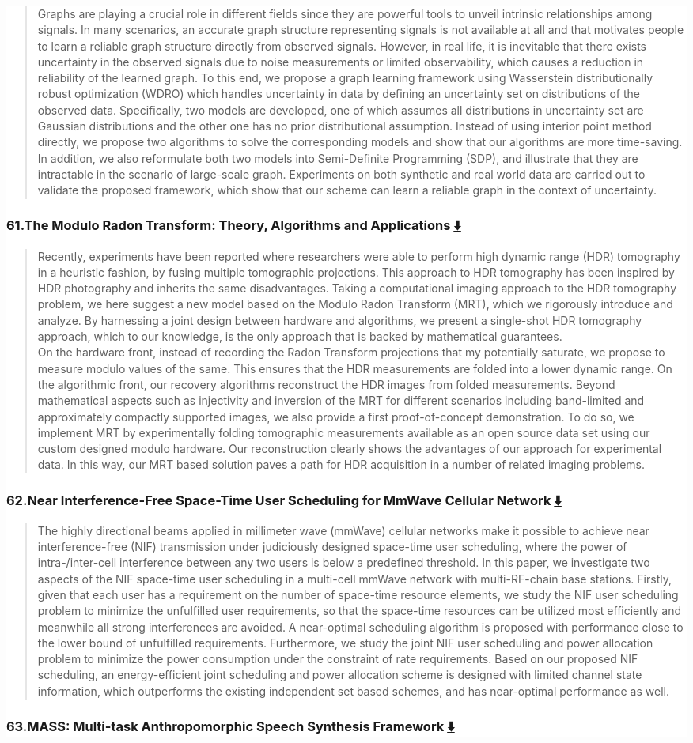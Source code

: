 >  Graphs are playing a crucial role in different fields since they are powerful tools to unveil intrinsic relationships among signals. In many scenarios, an accurate graph structure representing signals is not available at all and that motivates people to learn a reliable graph structure directly from observed signals. However, in real life, it is inevitable that there exists uncertainty in the observed signals due to noise measurements or limited observability, which causes a reduction in reliability of the learned graph. To this end, we propose a graph learning framework using Wasserstein distributionally robust optimization (WDRO) which handles uncertainty in data by defining an uncertainty set on distributions of the observed data. Specifically, two models are developed, one of which assumes all distributions in uncertainty set are Gaussian distributions and the other one has no prior distributional assumption. Instead of using interior point method directly, we propose two algorithms to solve the corresponding models and show that our algorithms are more time-saving. In addition, we also reformulate both two models into Semi-Definite Programming (SDP), and illustrate that they are intractable in the scenario of large-scale graph. Experiments on both synthetic and real world data are carried out to validate the proposed framework, which show that our scheme can learn a reliable graph in the context of uncertainty.      
### 61.The Modulo Radon Transform: Theory, Algorithms and Applications  [ :arrow_down: ](https://arxiv.org/pdf/2105.04194.pdf)
>  Recently, experiments have been reported where researchers were able to perform high dynamic range (HDR) tomography in a heuristic fashion, by fusing multiple tomographic projections. This approach to HDR tomography has been inspired by HDR photography and inherits the same disadvantages. Taking a computational imaging approach to the HDR tomography problem, we here suggest a new model based on the Modulo Radon Transform (MRT), which we rigorously introduce and analyze. By harnessing a joint design between hardware and algorithms, we present a single-shot HDR tomography approach, which to our knowledge, is the only approach that is backed by mathematical guarantees. <br>On the hardware front, instead of recording the Radon Transform projections that my potentially saturate, we propose to measure modulo values of the same. This ensures that the HDR measurements are folded into a lower dynamic range. On the algorithmic front, our recovery algorithms reconstruct the HDR images from folded measurements. Beyond mathematical aspects such as injectivity and inversion of the MRT for different scenarios including band-limited and approximately compactly supported images, we also provide a first proof-of-concept demonstration. To do so, we implement MRT by experimentally folding tomographic measurements available as an open source data set using our custom designed modulo hardware. Our reconstruction clearly shows the advantages of our approach for experimental data. In this way, our MRT based solution paves a path for HDR acquisition in a number of related imaging problems.      
### 62.Near Interference-Free Space-Time User Scheduling for MmWave Cellular Network  [ :arrow_down: ](https://arxiv.org/pdf/2105.04138.pdf)
>  The highly directional beams applied in millimeter wave (mmWave) cellular networks make it possible to achieve near interference-free (NIF) transmission under judiciously designed space-time user scheduling, where the power of intra-/inter-cell interference between any two users is below a predefined threshold. In this paper, we investigate two aspects of the NIF space-time user scheduling in a multi-cell mmWave network with multi-RF-chain base stations. Firstly, given that each user has a requirement on the number of space-time resource elements, we study the NIF user scheduling problem to minimize the unfulfilled user requirements, so that the space-time resources can be utilized most efficiently and meanwhile all strong interferences are avoided. A near-optimal scheduling algorithm is proposed with performance close to the lower bound of unfulfilled requirements. Furthermore, we study the joint NIF user scheduling and power allocation problem to minimize the power consumption under the constraint of rate requirements. Based on our proposed NIF scheduling, an energy-efficient joint scheduling and power allocation scheme is designed with limited channel state information, which outperforms the existing independent set based schemes, and has near-optimal performance as well.      
### 63.MASS: Multi-task Anthropomorphic Speech Synthesis Framework  [ :arrow_down: ](https://arxiv.org/pdf/2105.04124.pdf)